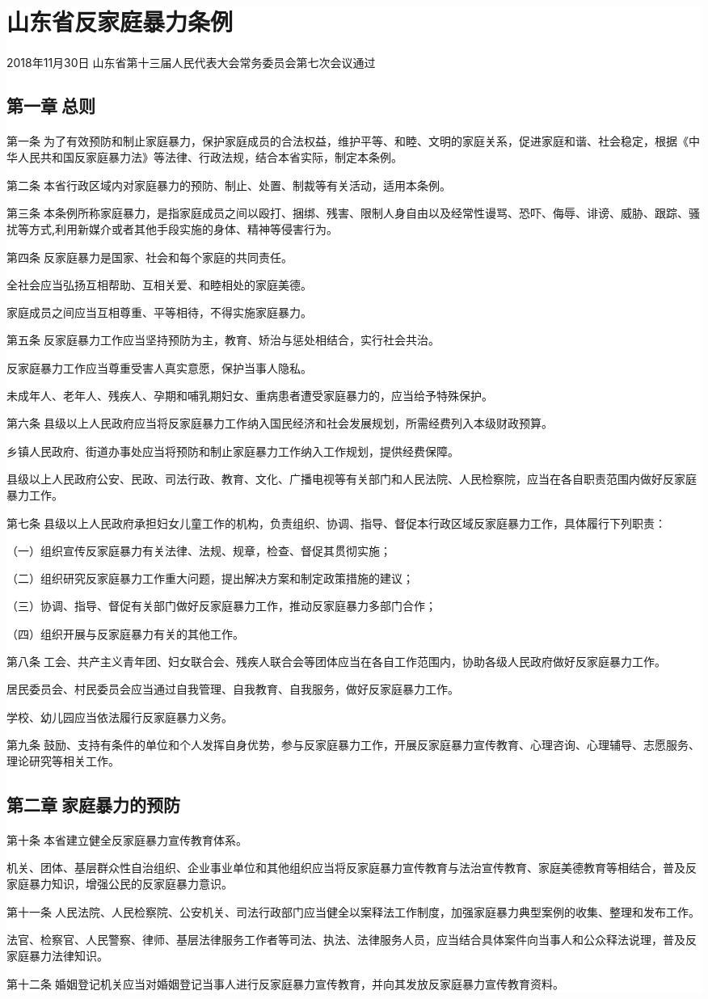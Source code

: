 # 山东省反家庭暴力条例

2018年11月30日 山东省第十三届人民代表大会常务委员会第七次会议通过



## 第一章  总则

第一条 为了有效预防和制止家庭暴力，保护家庭成员的合法权益，维护平等、和睦、文明的家庭关系，促进家庭和谐、社会稳定，根据《中华人民共和国反家庭暴力法》等法律、行政法规，结合本省实际，制定本条例。

第二条 本省行政区域内对家庭暴力的预防、制止、处置、制裁等有关活动，适用本条例。

第三条 本条例所称家庭暴力，是指家庭成员之间以殴打、捆绑、残害、限制人身自由以及经常性谩骂、恐吓、侮辱、诽谤、威胁、跟踪、骚扰等方式,利用新媒介或者其他手段实施的身体、精神等侵害行为。

第四条 反家庭暴力是国家、社会和每个家庭的共同责任。

全社会应当弘扬互相帮助、互相关爱、和睦相处的家庭美德。

家庭成员之间应当互相尊重、平等相待，不得实施家庭暴力。

第五条 反家庭暴力工作应当坚持预防为主，教育、矫治与惩处相结合，实行社会共治。

反家庭暴力工作应当尊重受害人真实意愿，保护当事人隐私。

未成年人、老年人、残疾人、孕期和哺乳期妇女、重病患者遭受家庭暴力的，应当给予特殊保护。

第六条 县级以上人民政府应当将反家庭暴力工作纳入国民经济和社会发展规划，所需经费列入本级财政预算。

乡镇人民政府、街道办事处应当将预防和制止家庭暴力工作纳入工作规划，提供经费保障。

县级以上人民政府公安、民政、司法行政、教育、文化、广播电视等有关部门和人民法院、人民检察院，应当在各自职责范围内做好反家庭暴力工作。

第七条 县级以上人民政府承担妇女儿童工作的机构，负责组织、协调、指导、督促本行政区域反家庭暴力工作，具体履行下列职责：

（一）组织宣传反家庭暴力有关法律、法规、规章，检查、督促其贯彻实施；

（二）组织研究反家庭暴力工作重大问题，提出解决方案和制定政策措施的建议；

（三）协调、指导、督促有关部门做好反家庭暴力工作，推动反家庭暴力多部门合作；

（四）组织开展与反家庭暴力有关的其他工作。

第八条 工会、共产主义青年团、妇女联合会、残疾人联合会等团体应当在各自工作范围内，协助各级人民政府做好反家庭暴力工作。

居民委员会、村民委员会应当通过自我管理、自我教育、自我服务，做好反家庭暴力工作。

学校、幼儿园应当依法履行反家庭暴力义务。

第九条 鼓励、支持有条件的单位和个人发挥自身优势，参与反家庭暴力工作，开展反家庭暴力宣传教育、心理咨询、心理辅导、志愿服务、理论研究等相关工作。

## 第二章  家庭暴力的预防

第十条 本省建立健全反家庭暴力宣传教育体系。

机关、团体、基层群众性自治组织、企业事业单位和其他组织应当将反家庭暴力宣传教育与法治宣传教育、家庭美德教育等相结合，普及反家庭暴力知识，增强公民的反家庭暴力意识。

第十一条 人民法院、人民检察院、公安机关、司法行政部门应当健全以案释法工作制度，加强家庭暴力典型案例的收集、整理和发布工作。

法官、检察官、人民警察、律师、基层法律服务工作者等司法、执法、法律服务人员，应当结合具体案件向当事人和公众释法说理，普及反家庭暴力法律知识。

第十二条 婚姻登记机关应当对婚姻登记当事人进行反家庭暴力宣传教育，并向其发放反家庭暴力宣传教育资料。
